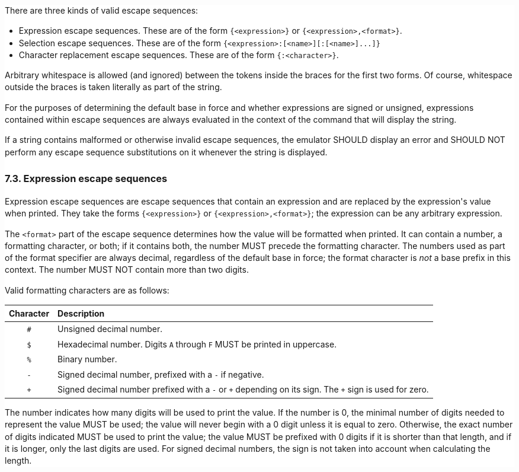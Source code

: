 There are three kinds of valid escape sequences:

* Expression escape sequences.
  These are of the form `{<expression>}` or `{<expression>,<format>}`.
* Selection escape sequences.
  These are of the form `{<expression>:[<name>][:[<name>]...]}`
* Character replacement escape sequences.
  These are of the form `{:<character>}`.

Arbitrary whitespace is allowed (and ignored) between the tokens inside the braces for the first two forms.
Of course, whitespace outside the braces is taken literally as part of the string.

For the purposes of determining the default base in force and whether expressions are signed or unsigned, expressions
contained within escape sequences are always evaluated in the context of the command that will display the string.

If a string contains malformed or otherwise invalid escape sequences, the emulator SHOULD display an error and SHOULD
NOT perform any escape sequence substitutions on it whenever the string is displayed.

### 7.3. Expression escape sequences

Expression escape sequences are escape sequences that contain an expression and are replaced by the expression's value
when printed.
They take the forms `{<expression>}` or `{<expression>,<format>}`; the expression can be any arbitrary expression.

The `<format>` part of the escape sequence determines how the value will be formatted when printed.
It can contain a number, a formatting character, or both; if it contains both, the number MUST precede the formatting
character.
The numbers used as part of the format specifier are always decimal, regardless of the default base in force; the
format character is _not_ a base prefix in this context.
The number MUST NOT contain more than two digits.

Valid formatting characters are as follows:

|Character|Description                                                                                               |
|:-------:|:---------------------------------------------------------------------------------------------------------|
|`#`      |Unsigned decimal number.                                                                                  |
|`$`      |Hexadecimal number. Digits `A` through `F` MUST be printed in uppercase.                                  |
|`%`      |Binary number.                                                                                            |
|`-`      |Signed decimal number, prefixed with a `-` if negative.                                                   |
|`+`      |Signed decimal number prefixed with a `-` or `+` depending on its sign. The `+` sign is used for zero.    |

The number indicates how many digits will be used to print the value.
If the number is 0, the minimal number of digits needed to represent the value MUST be used; the value will never
begin with a 0 digit unless it is equal to zero.
Otherwise, the exact number of digits indicated MUST be used to print the value; the value MUST be prefixed with 0
digits if it is shorter than that length, and if it is longer, only the last digits are used.
For signed decimal numbers, the sign is not taken into account when calculating the length.


[section1]: #1-objective-and-scope
[section2]: #2-introduction
[section3]: #3-format-basics
[section3.1]: #31-overall-formatting
[section3.2]: #32-normalization-and-whitespace
[section3.3]: #33-error-handling
[section3.4]: #34-basic-structure
[section3.5]: #35-conditional-inclusion
[section4]: #4-directives
[section4.1]: #41-identification
[section4.2]: #42-conditional-inclusion
[section4.3]: #43-declarations
[section4.4]: #44-action-groups
[section4.5]: #45-included-files
[section4.6]: #46-configuration
[section4.7]: #47-miscellaneous
[section5]: #5-actions
[section5.1]: #51-basic-action-structure
[section5.2]: #52-syntax-overview
[section5.3]: #53-expressions
[section5.4]: #54-the-condition-field
[section5.5]: #55-the-address-subfield
[section5.6]: #56-flags
[section6]: #6-commands
[section6.1]: #61-basic-emulator-commands
[section6.2]: #62-action-related-commands
[section6.3]: #63-state-modification-commands
[section6.4]: #64-control-flow-commands
[section7]: #7-strings
[section7.1]: #71-string-formatting
[section7.2]: #72-escape-sequences
[section7.3]: #73-expression-escape-sequences
[section7.4]: #74-selection-escape-sequences
[section7.5]: #75-character-replacement-escape-sequences
[section8]: #8-example-file
[section9]: #9-specification-compliance
[section9.1]: #91-partial-compliance
[section9.2]: #92-minimum-required-features
[section10]: #10-closing-remarks
[section11]: #11-version-history
[command-alert]: #alert-command
[command-break]: #break-command
[command-disable]: #disable-command
[command-done]: #done-command
[command-else]: #else-command
[command-enable]: #enable-command
[command-if]: #if-command
[command-jump]: #jump-command
[command-message]: #message-command
[command-nop]: #nop-command
[command-reset]: #reset-command
[command-set]: #set-command
[command-skip]: #skip-command
[command-toggle]: #toggle-command
[directive-alias]: #alias
[directive-always]: #always
[directive-debugfile]: #debugfile
[directive-else]: #else
[directive-endgroup]: #endgroup
[directive-error]: #error
[directive-group]: #group
[directive-ifdef]: #ifdef
[directive-ifemu]: #ifemu
[directive-ifnotdef]: #ifnotdef
[directive-ifnotemu]: #ifnotemu
[directive-include]: #include
[directive-radix]: #radix
[directive-signedness]: #signedness
[directive-str]: #str
[directive-sym]: #sym
[directive-symfile]: #symfile
[directive-var]: #var
[directive-warning]: #warning
[expressions-address]: #address-expressions
[expressions-constant]: #constant-expressions
[expressions-memory]: #memory-accesses
[expressions-numbers]: #numeric-constants
[expressions-operators]: #operators
[expressions-symbols]: #symbols
[expressions-variables]: #variables
[rfc2119]: https://www.rfc-editor.org/rfc/rfc2119
[rfc3629]: https://www.rfc-editor.org/rfc/rfc3629
[rgbds-sym]: https://rgbds.gbdev.io/sym
[repo]: https://github.com/aaaaaa123456789/gb-debugfiles
